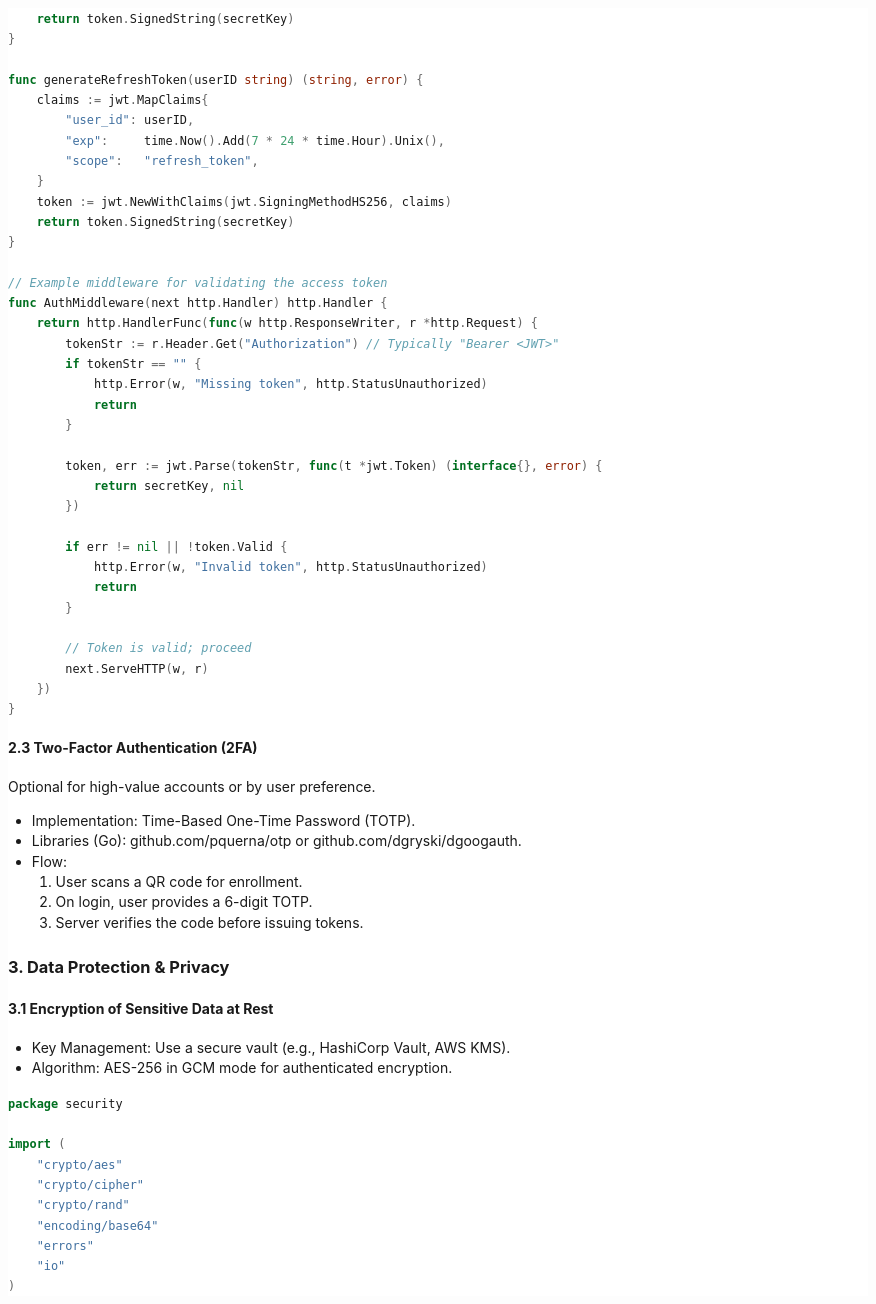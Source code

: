 ```go
    return token.SignedString(secretKey)
}

func generateRefreshToken(userID string) (string, error) {
    claims := jwt.MapClaims{
        "user_id": userID,
        "exp":     time.Now().Add(7 * 24 * time.Hour).Unix(),
        "scope":   "refresh_token",
    }
    token := jwt.NewWithClaims(jwt.SigningMethodHS256, claims)
    return token.SignedString(secretKey)
}

// Example middleware for validating the access token
func AuthMiddleware(next http.Handler) http.Handler {
    return http.HandlerFunc(func(w http.ResponseWriter, r *http.Request) {
        tokenStr := r.Header.Get("Authorization") // Typically "Bearer <JWT>"
        if tokenStr == "" {
            http.Error(w, "Missing token", http.StatusUnauthorized)
            return
        }

        token, err := jwt.Parse(tokenStr, func(t *jwt.Token) (interface{}, error) {
            return secretKey, nil
        })

        if err != nil || !token.Valid {
            http.Error(w, "Invalid token", http.StatusUnauthorized)
            return
        }

        // Token is valid; proceed
        next.ServeHTTP(w, r)
    })
}
```
#### 2.3 Two-Factor Authentication (2FA)

Optional for high-value accounts or by user preference.
-	Implementation: Time-Based One-Time Password (TOTP).
-	Libraries (Go): github.com/pquerna/otp or github.com/dgryski/dgoogauth.
-	Flow:
	1.	User scans a QR code for enrollment.
	2.	On login, user provides a 6-digit TOTP.
	3.	Server verifies the code before issuing tokens.

### 3. Data Protection & Privacy

#### 3.1 Encryption of Sensitive Data at Rest
-	Key Management: Use a secure vault (e.g., HashiCorp Vault, AWS KMS).
-   Algorithm: AES-256 in GCM mode for authenticated encryption.
```go
package security

import (
    "crypto/aes"
    "crypto/cipher"
    "crypto/rand"
    "encoding/base64"
    "errors"
    "io"
)

```